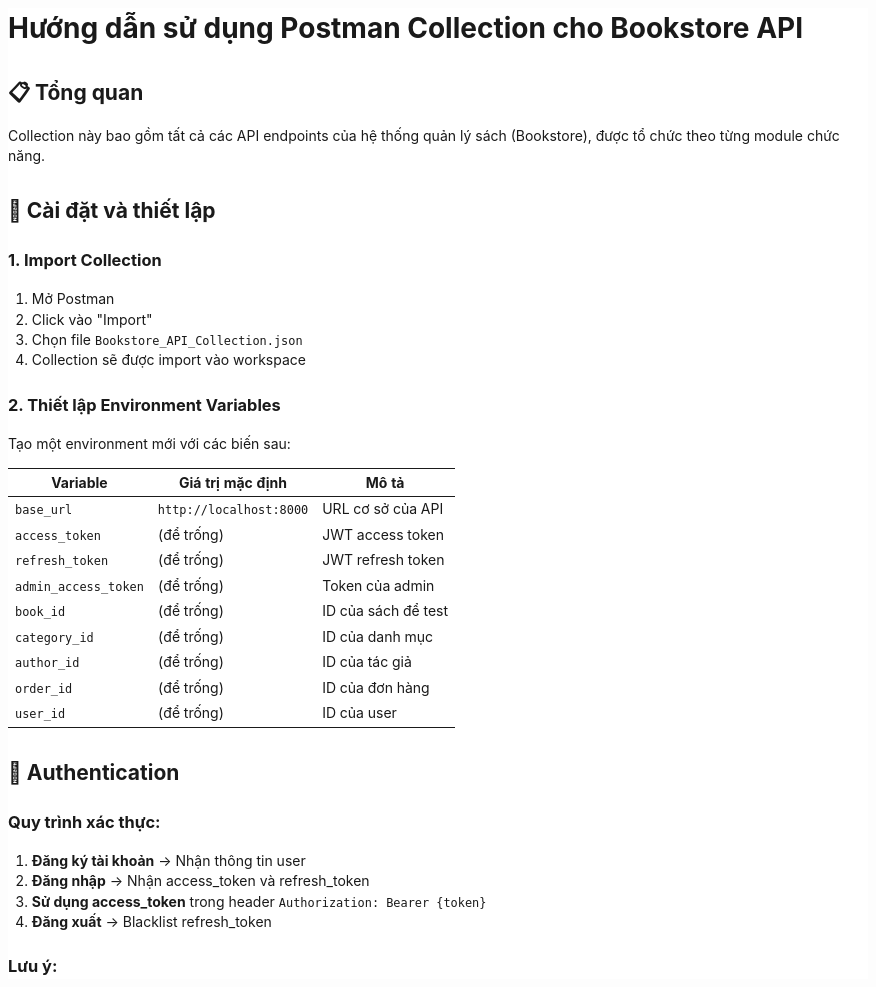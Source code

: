 # Hướng dẫn sử dụng Postman Collection cho Bookstore API

## 📋 Tổng quan

Collection này bao gồm tất cả các API endpoints của hệ thống quản lý sách (Bookstore), được tổ chức theo từng module chức năng.

## 🚀 Cài đặt và thiết lập

### 1. Import Collection

1. Mở Postman
2. Click vào "Import"
3. Chọn file `Bookstore_API_Collection.json`
4. Collection sẽ được import vào workspace

### 2. Thiết lập Environment Variables

Tạo một environment mới với các biến sau:

| Variable             | Giá trị mặc định        | Mô tả               |
| -------------------- | ----------------------- | ------------------- |
| `base_url`           | `http://localhost:8000` | URL cơ sở của API   |
| `access_token`       | (để trống)              | JWT access token    |
| `refresh_token`      | (để trống)              | JWT refresh token   |
| `admin_access_token` | (để trống)              | Token của admin     |
| `book_id`            | (để trống)              | ID của sách để test |
| `category_id`        | (để trống)              | ID của danh mục     |
| `author_id`          | (để trống)              | ID của tác giả      |
| `order_id`           | (để trống)              | ID của đơn hàng     |
| `user_id`            | (để trống)              | ID của user         |

## 🔐 Authentication

### Quy trình xác thực:

1. **Đăng ký tài khoản** → Nhận thông tin user
2. **Đăng nhập** → Nhận access_token và refresh_token
3. **Sử dụng access_token** trong header `Authorization: Bearer {token}`
4. **Đăng xuất** → Blacklist refresh_token

### Lưu ý:

